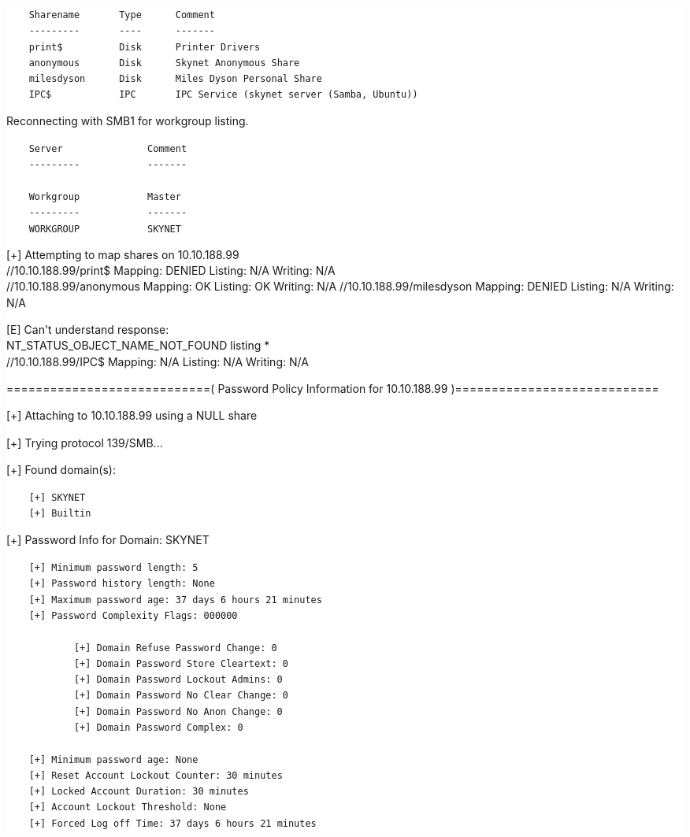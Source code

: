         Sharename       Type      Comment
        ---------       ----      -------
        print$          Disk      Printer Drivers
        anonymous       Disk      Skynet Anonymous Share
        milesdyson      Disk      Miles Dyson Personal Share
        IPC$            IPC       IPC Service (skynet server (Samba, Ubuntu))
Reconnecting with SMB1 for workgroup listing.

        Server               Comment
        ---------            -------

        Workgroup            Master
        ---------            -------
        WORKGROUP            SKYNET

[+] Attempting to map shares on 10.10.188.99                                                                                                 
//10.10.188.99/print$   Mapping: DENIED Listing: N/A Writing: N/A                                                                                   
//10.10.188.99/anonymous        Mapping: OK Listing: OK Writing: N/A
//10.10.188.99/milesdyson       Mapping: DENIED Listing: N/A Writing: N/A

[E] Can't understand response:                                                                                                                      
NT_STATUS_OBJECT_NAME_NOT_FOUND listing \*                                                                                                          
//10.10.188.99/IPC$     Mapping: N/A Listing: N/A Writing: N/A

 ============================( Password Policy Information for 10.10.188.99 )============================

[+] Attaching to 10.10.188.99 using a NULL share

[+] Trying protocol 139/SMB...

[+] Found domain(s):

        [+] SKYNET
        [+] Builtin

[+] Password Info for Domain: SKYNET

        [+] Minimum password length: 5
        [+] Password history length: None
        [+] Maximum password age: 37 days 6 hours 21 minutes 
        [+] Password Complexity Flags: 000000

                [+] Domain Refuse Password Change: 0
                [+] Domain Password Store Cleartext: 0
                [+] Domain Password Lockout Admins: 0
                [+] Domain Password No Clear Change: 0
                [+] Domain Password No Anon Change: 0
                [+] Domain Password Complex: 0

        [+] Minimum password age: None
        [+] Reset Account Lockout Counter: 30 minutes 
        [+] Locked Account Duration: 30 minutes 
        [+] Account Lockout Threshold: None
        [+] Forced Log off Time: 37 days 6 hours 21 minutes 


